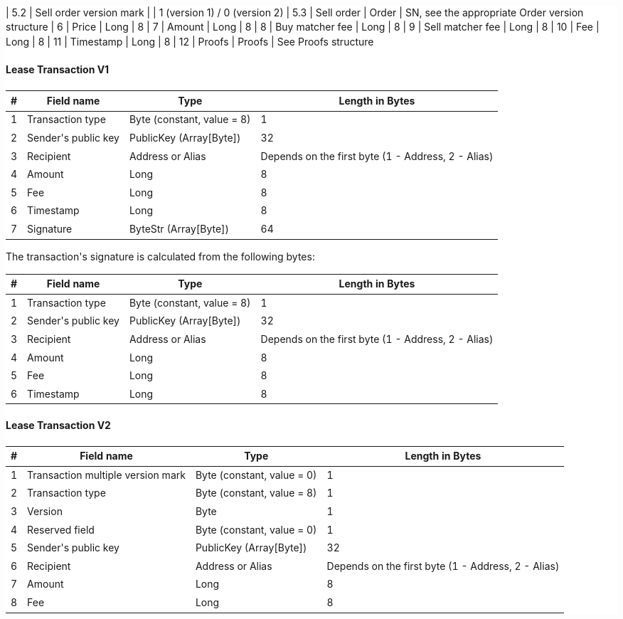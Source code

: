 | 5.2 | Sell order version mark |  | 1 \(version 1\) / 0 \(version 2\) 
| 5.3 | Sell order | Order | SN, see the appropriate Order version structure 
| 6 | Price | Long | 8 
| 7 | Amount | Long | 8 
| 8 | Buy matcher fee | Long | 8 
| 9 | Sell matcher fee | Long | 8 
| 10 | Fee | Long | 8 
| 11 | Timestamp | Long | 8 
| 12 | Proofs | Proofs | See Proofs structure 

#### Lease Transaction V1

| \# | Field name | Type | Length in Bytes |
| --- | --- | --- | --- |
| 1 | Transaction type | Byte \(constant, value = 8\) | 1
| 2 | Sender's public key | PublicKey \(Array[Byte]\) | 32
| 3 | Recipient | Address or Alias | Depends on the first byte \(1 - Address, 2 - Alias\)
| 4 | Amount | Long | 8
| 5 | Fee | Long | 8
| 6 | Timestamp | Long | 8
| 7 | Signature | ByteStr \(Array[Byte]\) | 64

The transaction's signature is calculated from the following bytes:

| \# | Field name | Type | Length in Bytes |
| --- | --- | --- | --- |
| 1 | Transaction type | Byte \(constant, value = 8\) | 1 
| 2 | Sender's public key | PublicKey \(Array[Byte]\) | 32 
| 3 | Recipient | Address or Alias | Depends on the first byte \(1 - Address, 2 - Alias\) 
| 4 | Amount | Long | 8 |
| 5 | Fee | Long | 8 |
| 6 | Timestamp | Long | 8 |

#### Lease Transaction V2

| # | Field name | Type | Length in Bytes |
| --- | --- | --- | --- |
| 1 | Transaction multiple version mark | Byte (constant, value = 0) | 1 
| 2 | Transaction type | Byte (constant, value = 8) | 1 
| 3 | Version | Byte | 1 
| 4 | Reserved field | Byte (constant, value = 0)| 1 
| 5 | Sender's public key | PublicKey (Array[Byte]) | 32
| 6 | Recipient | Address or Alias | Depends on the first byte (1 - Address, 2 - Alias) 
| 7 | Amount | Long | 8 
| 8 | Fee | Long | 8 